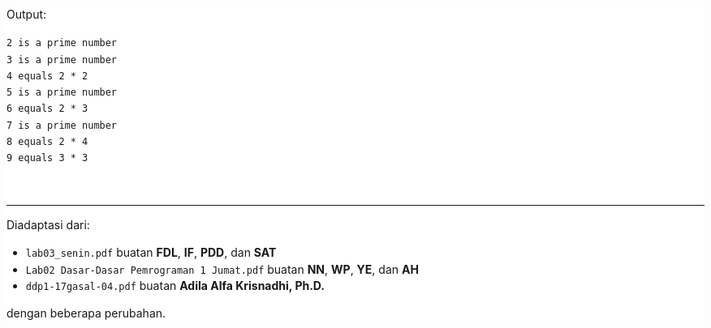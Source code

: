 Output:

```
2 is a prime number
3 is a prime number
4 equals 2 * 2
5 is a prime number
6 equals 2 * 3
7 is a prime number
8 equals 2 * 4
9 equals 3 * 3
```

<br>

---

Diadaptasi dari:

- `lab03_senin.pdf` buatan **FDL**, **IF**, **PDD**, dan **SAT**
- `Lab02 Dasar-Dasar Pemrograman 1 Jumat.pdf`
  buatan **NN**, **WP**, **YE**, dan **AH**
- `ddp1-17gasal-04.pdf` buatan **Adila Alfa Krisnadhi, Ph.D.**

dengan beberapa perubahan.

[number systems]: https://www.eecs.wsu.edu/~ee314/handouts/numsys.pdf

[wikihow]: https://www.wikihow.com/Convert-from-Decimal-to-Binary

[else loop]: http://bit.ly/2sA9S8Z
